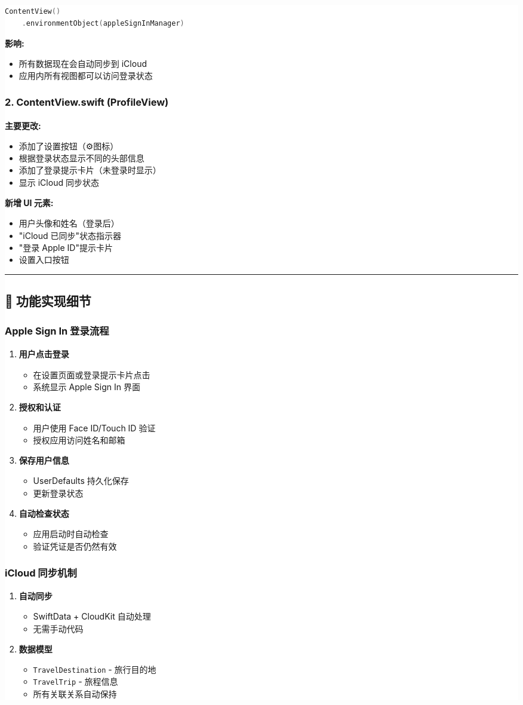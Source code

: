 ```swift
ContentView()
    .environmentObject(appleSignInManager)
```

**影响:** 
- 所有数据现在会自动同步到 iCloud
- 应用内所有视图都可以访问登录状态

### 2. **ContentView.swift (ProfileView)**
**主要更改:**
- 添加了设置按钮（⚙️图标）
- 根据登录状态显示不同的头部信息
- 添加了登录提示卡片（未登录时显示）
- 显示 iCloud 同步状态

**新增 UI 元素:**
- 用户头像和姓名（登录后）
- "iCloud 已同步"状态指示器
- "登录 Apple ID"提示卡片
- 设置入口按钮

---

## 🎯 功能实现细节

### Apple Sign In 登录流程

1. **用户点击登录**
   - 在设置页面或登录提示卡片点击
   - 系统显示 Apple Sign In 界面
   
2. **授权和认证**
   - 用户使用 Face ID/Touch ID 验证
   - 授权应用访问姓名和邮箱
   
3. **保存用户信息**
   - UserDefaults 持久化保存
   - 更新登录状态
   
4. **自动检查状态**
   - 应用启动时自动检查
   - 验证凭证是否仍然有效

### iCloud 同步机制

1. **自动同步**
   - SwiftData + CloudKit 自动处理
   - 无需手动代码
   
2. **数据模型**
   - `TravelDestination` - 旅行目的地
   - `TravelTrip` - 旅程信息
   - 所有关联关系自动保持
